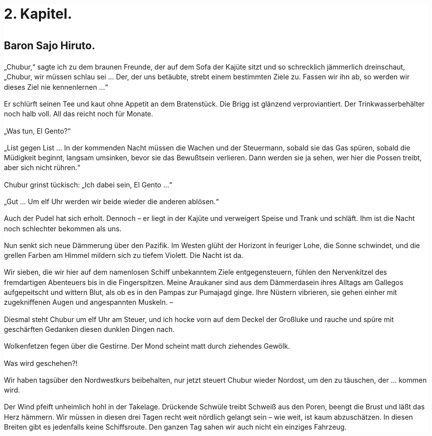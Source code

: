 2\. Kapitel.
============
Baron Sajo Hiruto.
------------------

„Chubur,“ sagte ich zu dem braunen Freunde, der auf dem Sofa der Kajüte sitzt
und so schrecklich jämmerlich dreinschaut, „Chubur, wir müssen schlau sei …
Der, der uns betäubte, strebt einem bestimmten Ziele zu. Fassen wir ihn ab, so
werden wir dieses Ziel nie kennenlernen …“

Er schlürft seinen Tee und kaut ohne Appetit an dem Bratenstück. Die Brigg ist
glänzend verproviantiert. Der Trinkwasserbehälter noch halb voll. All das
reicht noch für Monate.

„Was tun, El Gento?“

„List gegen List … In der kommenden Nacht müssen die Wachen und der Steuermann,
sobald sie das Gas spüren, sobald die Müdigkeit beginnt, langsam umsinken,
bevor sie das Bewußtsein verlieren. Dann werden sie ja sehen, wer hier die
Possen treibt, aber sich nicht rühren.“

Chubur grinst tückisch: „Ich dabei sein, El Gento …“

„Gut … Um elf Uhr werden wir beide wieder die anderen ablösen.“

Auch der Pudel hat sich erholt. Dennoch – er liegt in der Kajüte und verweigert
Speise und Trank und schläft. Ihm ist die Nacht noch schlechter bekommen als
uns.

Nun senkt sich neue Dämmerung über den Pazifik. Im Westen glüht der Horizont in
feuriger Lohe, die Sonne schwindet, und die grellen Farben am Himmel mildern
sich zu tiefem Violett. Die Nacht ist da.

Wir sieben, die wir hier auf dem namenlosen Schiff unbekanntem Ziele
entgegensteuern, fühlen den Nervenkitzel des fremdartigen Abenteuers bis in die
Fingerspitzen. Meine Araukaner sind aus dem Dämmerdasein ihres Alltags am
Gallegos aufgepeitscht und wittern Blut, als ob es in den Pampas zur Pumajagd
ginge. Ihre Nüstern vibrieren, sie gehen einher mit zugekniffenen Augen und
angespannten Muskeln. –

Diesmal steht Chubur um elf Uhr am Steuer, und ich hocke vorn auf dem Deckel
der Großluke und rauche und spüre mit geschärften Gedanken diesen dunklen
Dingen nach.

Wolkenfetzen fegen über die Gestirne. Der Mond scheint matt durch ziehendes
Gewölk.

Was wird geschehen?!

Wir haben tagsüber den Nordwestkurs beibehalten, nur jetzt steuert Chubur
wieder Nordost, um den zu täuschen, der … kommen wird.

Der Wind pfeift unheimlich hohl in der Takelage. Drückende Schwüle treibt
Schweiß aus den Poren, beengt die Brust und läßt das Herz hämmern. Wir müssen
in diesen drei Tagen recht weit nördlich gelangt sein – wie weit, ist kaum
abzuschätzen. In diesen Breiten gibt es jedenfalls keine Schiffsroute. Den
ganzen Tag sahen wir auch nicht ein einziges Fahrzeug.

